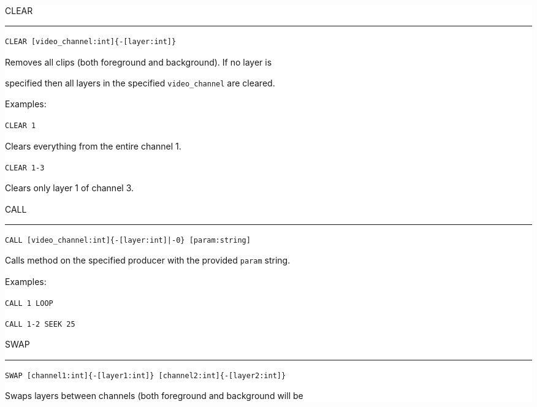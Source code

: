
CLEAR

-----



`CLEAR [video_channel:int]{-[layer:int]}`



Removes all clips (both foreground and background). If no layer is

specified then all layers in the specified `video_channel` are cleared.



Examples:



`CLEAR 1`



Clears everything from the entire channel 1.



`CLEAR 1-3`



Clears only layer 1 of channel 3.



CALL

----



`CALL [video_channel:int]{-[layer:int]|-0} [param:string]`



Calls method on the specified producer with the provided `param` string.



Examples:



`CALL 1 LOOP`



`CALL 1-2 SEEK 25`



SWAP

----



`SWAP [channel1:int]{-[layer1:int]} [channel2:int]{-[layer2:int]}`



Swaps layers between channels (both foreground and background will be
